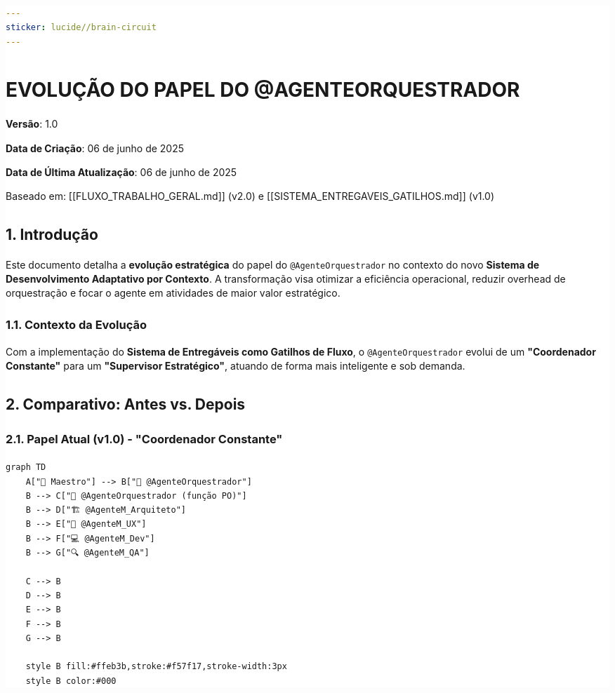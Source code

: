 ```yaml
---
sticker: lucide//brain-circuit
---
```

# EVOLUÇÃO DO PAPEL DO @AGENTEORQUESTRADOR

**Versão**: 1.0

**Data de Criação**: 06 de junho de 2025

**Data de Última Atualização**: 06 de junho de 2025

Baseado em: [[FLUXO_TRABALHO_GERAL.md]] (v2.0) e [[SISTEMA_ENTREGAVEIS_GATILHOS.md]] (v1.0)

## 1. Introdução

Este documento detalha a **evolução estratégica** do papel do `@AgenteOrquestrador` no contexto do novo **Sistema de Desenvolvimento Adaptativo por Contexto**. A transformação visa otimizar a eficiência operacional, reduzir overhead de orquestração e focar o agente em atividades de maior valor estratégico.

### 1.1. Contexto da Evolução

Com a implementação do **Sistema de Entregáveis como Gatilhos de Fluxo**, o `@AgenteOrquestrador` evolui de um **"Coordenador Constante"** para um **"Supervisor Estratégico"**, atuando de forma mais inteligente e sob demanda.

## 2. Comparativo: Antes vs. Depois

### 2.1. Papel Atual (v1.0) - "Coordenador Constante"

```mermaid
graph TD
    A["🎯 Maestro"] --> B["🧠 @AgenteOrquestrador"]
    B --> C["👤 @AgenteOrquestrador (função PO)"]
    B --> D["🏗️ @AgenteM_Arquiteto"]
    B --> E["🎨 @AgenteM_UX"]
    B --> F["💻 @AgenteM_Dev"]
    B --> G["🔍 @AgenteM_QA"]
    
    C --> B
    D --> B
    E --> B
    F --> B
    G --> B
    
    style B fill:#ffeb3b,stroke:#f57f17,stroke-width:3px
    style B color:#000
```
